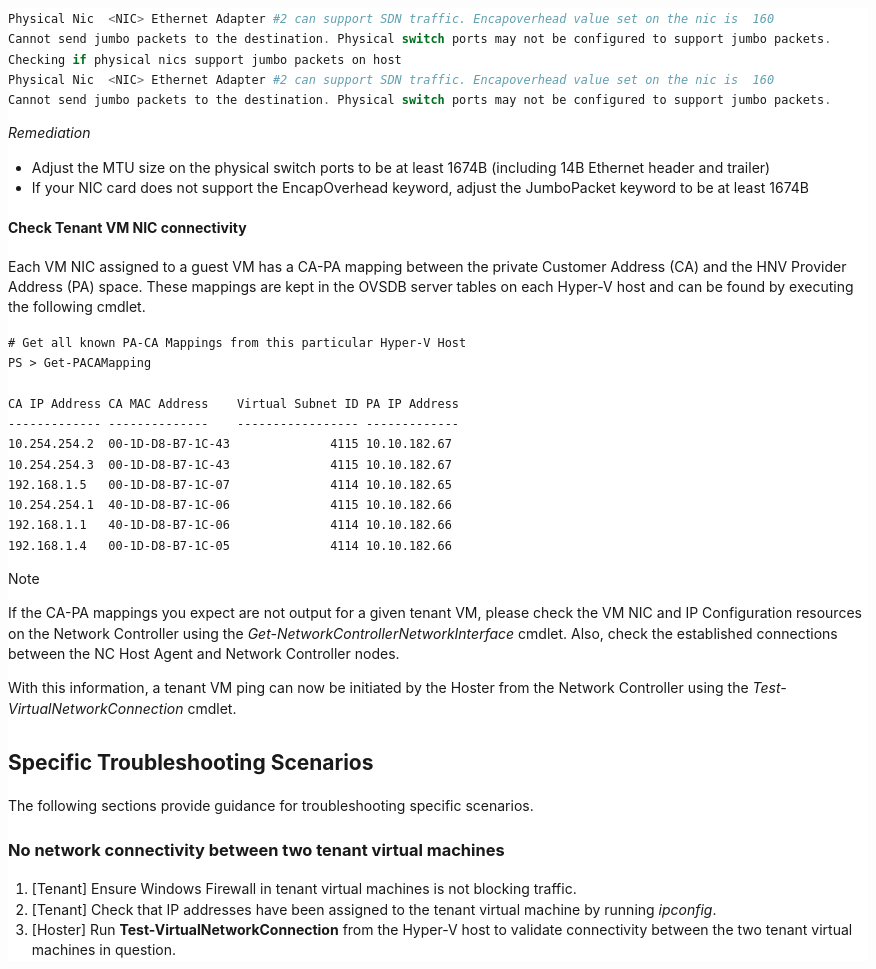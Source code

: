 ```powershell
Physical Nic  <NIC> Ethernet Adapter #2 can support SDN traffic. Encapoverhead value set on the nic is  160
Cannot send jumbo packets to the destination. Physical switch ports may not be configured to support jumbo packets.
Checking if physical nics support jumbo packets on host
Physical Nic  <NIC> Ethernet Adapter #2 can support SDN traffic. Encapoverhead value set on the nic is  160
Cannot send jumbo packets to the destination. Physical switch ports may not be configured to support jumbo packets.
```

*Remediation*
* Adjust the MTU size on the physical switch ports to be at least 1674B (including 14B Ethernet header and trailer)
* If your NIC card does not support the EncapOverhead keyword, adjust the JumboPacket keyword to be at least 1674B

#### Check Tenant VM NIC connectivity
Each VM NIC assigned to a guest VM has a CA-PA mapping between the private Customer Address (CA) and the HNV Provider Address (PA) space. These mappings are kept in the OVSDB server tables on each Hyper-V host and can be found by executing the following cmdlet.

```
# Get all known PA-CA Mappings from this particular Hyper-V Host
PS > Get-PACAMapping

CA IP Address CA MAC Address    Virtual Subnet ID PA IP Address
------------- --------------    ----------------- -------------
10.254.254.2  00-1D-D8-B7-1C-43              4115 10.10.182.67
10.254.254.3  00-1D-D8-B7-1C-43              4115 10.10.182.67
192.168.1.5   00-1D-D8-B7-1C-07              4114 10.10.182.65
10.254.254.1  40-1D-D8-B7-1C-06              4115 10.10.182.66
192.168.1.1   40-1D-D8-B7-1C-06              4114 10.10.182.66
192.168.1.4   00-1D-D8-B7-1C-05              4114 10.10.182.66
```

>[!NOTE]
> If the CA-PA mappings you expect are not output for a given tenant VM, please check the VM NIC and IP Configuration resources on the Network Controller using the _Get-NetworkControllerNetworkInterface_ cmdlet. Also, check the established connections between the NC Host Agent and Network Controller nodes.

With this information, a tenant VM ping can now be initiated by the Hoster from the Network Controller using the _Test-VirtualNetworkConnection_ cmdlet.

## Specific Troubleshooting Scenarios

The following sections provide guidance for troubleshooting specific scenarios.

### No network connectivity between two tenant virtual machines

1.  [Tenant] Ensure Windows Firewall in tenant virtual machines is not blocking traffic.
2.  [Tenant] Check that IP addresses have been assigned to the tenant virtual machine by running _ipconfig_.
3.  [Hoster] Run **Test-VirtualNetworkConnection** from the Hyper-V host to validate connectivity between the two tenant virtual machines in question.
